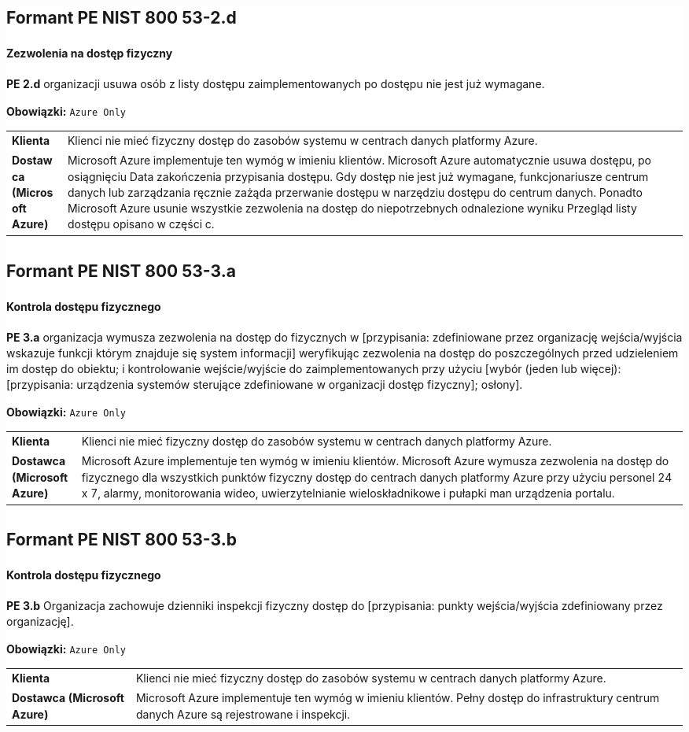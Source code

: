 
 ## <a name="nist-800-53-control-pe-2d"></a>Formant PE NIST 800 53-2.d

#### <a name="physical-access-authorizations"></a>Zezwolenia na dostęp fizyczny

**PE 2.d** organizacji usuwa osób z listy dostępu zaimplementowanych po dostępu nie jest już wymagane.

**Obowiązki:** `Azure Only`

|||
|---|---|
| **Klienta** | Klienci nie mieć fizyczny dostęp do zasobów systemu w centrach danych platformy Azure. |
| **Dostawca (Microsoft Azure)** | Microsoft Azure implementuje ten wymóg w imieniu klientów. Microsoft Azure automatycznie usuwa dostępu, po osiągnięciu Data zakończenia przypisania dostępu. Gdy dostęp nie jest już wymagane, funkcjonariusze centrum danych lub zarządzania ręcznie zażąda przerwanie dostępu w narzędziu dostępu do centrum danych. Ponadto Microsoft Azure usunie wszystkie zezwolenia na dostęp do niepotrzebnych odnalezione wyniku Przegląd listy dostępu opisano w części c. |


 ## <a name="nist-800-53-control-pe-3a"></a>Formant PE NIST 800 53-3.a

#### <a name="physical-access-control"></a>Kontrola dostępu fizycznego

**PE 3.a** organizacja wymusza zezwolenia na dostęp do fizycznych w [przypisania: zdefiniowane przez organizację wejścia/wyjścia wskazuje funkcji którym znajduje się system informacji] weryfikując zezwolenia na dostęp do poszczególnych przed udzieleniem im dostęp do obiektu; i kontrolowanie wejście/wyjście do zaimplementowanych przy użyciu [wybór (jeden lub więcej): [przypisania: urządzenia systemów sterujące zdefiniowane w organizacji dostęp fizyczny]; osłony].

**Obowiązki:** `Azure Only`

|||
|---|---|
| **Klienta** | Klienci nie mieć fizyczny dostęp do zasobów systemu w centrach danych platformy Azure. |
| **Dostawca (Microsoft Azure)** | Microsoft Azure implementuje ten wymóg w imieniu klientów. Microsoft Azure wymusza zezwolenia na dostęp do fizycznego dla wszystkich punktów fizyczny dostęp do centrach danych platformy Azure przy użyciu personel 24 x 7, alarmy, monitorowania wideo, uwierzytelnianie wieloskładnikowe i pułapki man urządzenia portalu. |


 ## <a name="nist-800-53-control-pe-3b"></a>Formant PE NIST 800 53-3.b

#### <a name="physical-access-control"></a>Kontrola dostępu fizycznego

**PE 3.b** Organizacja zachowuje dzienniki inspekcji fizyczny dostęp do [przypisania: punkty wejścia/wyjścia zdefiniowany przez organizację].

**Obowiązki:** `Azure Only`

|||
|---|---|
| **Klienta** | Klienci nie mieć fizyczny dostęp do zasobów systemu w centrach danych platformy Azure. |
| **Dostawca (Microsoft Azure)** | Microsoft Azure implementuje ten wymóg w imieniu klientów. Pełny dostęp do infrastruktury centrum danych Azure są rejestrowane i inspekcji. |
